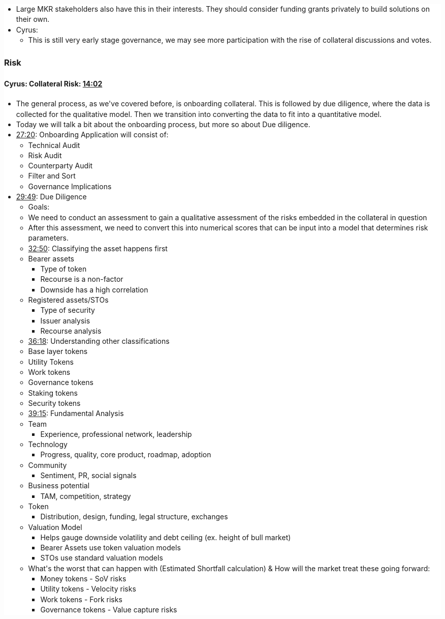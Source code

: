   * Large MKR stakeholders also have this in their interests. They should consider funding grants privately to build solutions on their own.
* Cyrus:
  * This is still very early stage governance, we may see more participation with the rise of collateral discussions and votes.

### Risk

#### Cyrus: Collateral Risk: [14:02](https://youtu.be/MBdpqqMZRNg?t=1442)

* The general process, as we've covered before, is onboarding collateral. This is followed by due diligence, where the data is collected for the qualitative model. Then we transition into converting the data to fit into a quantitative model.
* Today we will talk a bit about the onboarding process, but more so about Due diligence.
* [27:20](https://youtu.be/MBdpqqMZRNg?t=1640): Onboarding Application will consist of:
  * Technical Audit
  * Risk Audit
  * Counterparty Audit
  * Filter and Sort
  * Governance Implications
* [29:49](https://youtu.be/MBdpqqMZRNg?t=1789): Due Diligence
  * Goals:
  * We need to conduct an assessment to gain a qualitative assessment of the risks embedded in the collateral in question
  * After this assessment, we need to convert this into numerical scores that can be input into a model that determines risk parameters.
  * [32:50](https://youtu.be/MBdpqqMZRNg?t=1970): Classifying the asset happens first
  * Bearer assets
    * Type of token
    * Recourse is a non-factor
    * Downside has a high correlation
  * Registered assets/STOs
    * Type of security
    * Issuer analysis
    * Recourse analysis
  * [36:18](https://youtu.be/MBdpqqMZRNg?t=2179): Understanding other classifications
  * Base layer tokens
  * Utility Tokens
  * Work tokens
  * Governance tokens
  * Staking tokens
  * Security tokens
  * [39:15](https://youtu.be/MBdpqqMZRNg?t=2358): Fundamental Analysis
  * Team
    * Experience, professional network, leadership
  * Technology
    * Progress, quality, core product, roadmap, adoption
  * Community
    * Sentiment, PR, social signals
  * Business potential
    * TAM, competition, strategy
  * Token 
    * Distribution, design, funding, legal structure, exchanges
  * Valuation Model
    * Helps gauge downside volatility and debt ceiling (ex. height of bull market)
    * Bearer Assets use token valuation models
    * STOs use standard valuation models
  * What's the worst that can happen with (Estimated Shortfall calculation) & How will the market treat these going forward:
    * Money tokens - SoV risks
    * Utility tokens - Velocity risks
    * Work tokens - Fork risks
    * Governance tokens - Value capture risks
